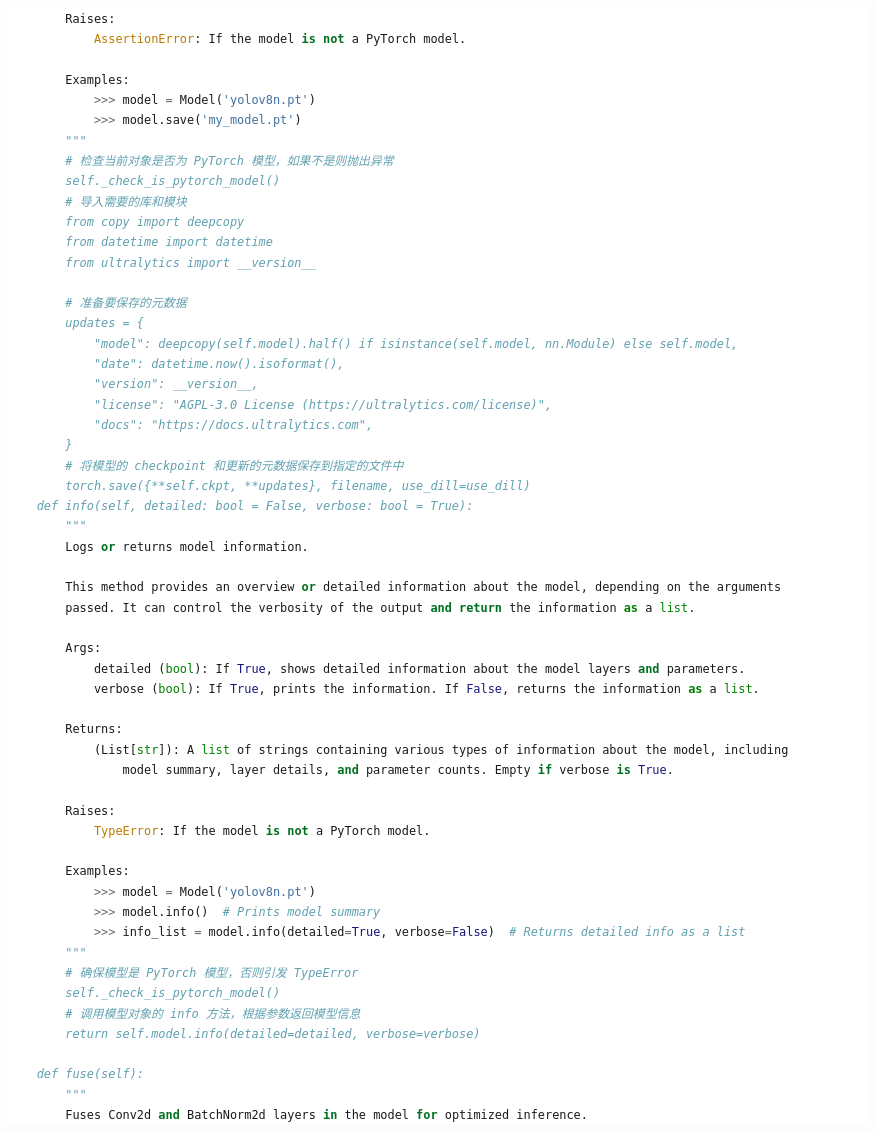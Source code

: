 ```py
        Raises:
            AssertionError: If the model is not a PyTorch model.

        Examples:
            >>> model = Model('yolov8n.pt')
            >>> model.save('my_model.pt')
        """
        # 检查当前对象是否为 PyTorch 模型，如果不是则抛出异常
        self._check_is_pytorch_model()
        # 导入需要的库和模块
        from copy import deepcopy
        from datetime import datetime
        from ultralytics import __version__

        # 准备要保存的元数据
        updates = {
            "model": deepcopy(self.model).half() if isinstance(self.model, nn.Module) else self.model,
            "date": datetime.now().isoformat(),
            "version": __version__,
            "license": "AGPL-3.0 License (https://ultralytics.com/license)",
            "docs": "https://docs.ultralytics.com",
        }
        # 将模型的 checkpoint 和更新的元数据保存到指定的文件中
        torch.save({**self.ckpt, **updates}, filename, use_dill=use_dill)
    def info(self, detailed: bool = False, verbose: bool = True):
        """
        Logs or returns model information.

        This method provides an overview or detailed information about the model, depending on the arguments
        passed. It can control the verbosity of the output and return the information as a list.

        Args:
            detailed (bool): If True, shows detailed information about the model layers and parameters.
            verbose (bool): If True, prints the information. If False, returns the information as a list.

        Returns:
            (List[str]): A list of strings containing various types of information about the model, including
                model summary, layer details, and parameter counts. Empty if verbose is True.

        Raises:
            TypeError: If the model is not a PyTorch model.

        Examples:
            >>> model = Model('yolov8n.pt')
            >>> model.info()  # Prints model summary
            >>> info_list = model.info(detailed=True, verbose=False)  # Returns detailed info as a list
        """
        # 确保模型是 PyTorch 模型，否则引发 TypeError
        self._check_is_pytorch_model()
        # 调用模型对象的 info 方法，根据参数返回模型信息
        return self.model.info(detailed=detailed, verbose=verbose)

    def fuse(self):
        """
        Fuses Conv2d and BatchNorm2d layers in the model for optimized inference.

```